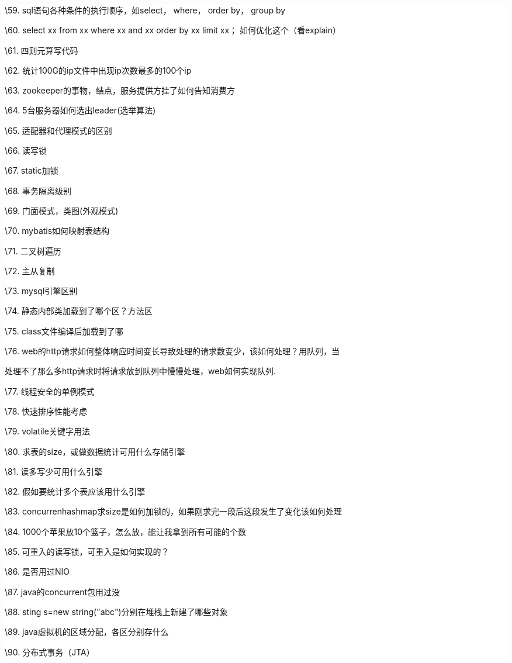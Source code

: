 \59. sql语句各种条件的执行顺序，如select， where， order by， group by

\60. select xx from xx where xx and xx order by xx limit xx； 如何优化这个（看explain）

\61. 四则元算写代码

\62. 统计100G的ip文件中出现ip次数最多的100个ip

\63. zookeeper的事物，结点，服务提供方挂了如何告知消费方

\64. 5台服务器如何选出leader(选举算法)

\65. 适配器和代理模式的区别

\66. 读写锁

\67. static加锁

\68. 事务隔离级别

\69. 门面模式，类图(外观模式)

\70. mybatis如何映射表结构

\71. 二叉树遍历

\72. 主从复制

\73. mysql引擎区别

\74. 静态内部类加载到了哪个区？方法区

\75. class文件编译后加载到了哪

\76. web的http请求如何整体响应时间变长导致处理的请求数变少，该如何处理？用队列，当

处理不了那么多http请求时将请求放到队列中慢慢处理，web如何实现队列.

\77. 线程安全的单例模式

\78. 快速排序性能考虑

\79. volatile关键字用法

\80. 求表的size，或做数据统计可用什么存储引擎

\81. 读多写少可用什么引擎

\82. 假如要统计多个表应该用什么引擎

\83. concurrenhashmap求size是如何加锁的，如果刚求完一段后这段发生了变化该如何处理

\84. 1000个苹果放10个篮子，怎么放，能让我拿到所有可能的个数

\85. 可重入的读写锁，可重入是如何实现的？

\86. 是否用过NIO

\87. java的concurrent包用过没

\88. sting s=new string("abc")分别在堆栈上新建了哪些对象

\89. java虚拟机的区域分配，各区分别存什么

\90. 分布式事务（JTA）
